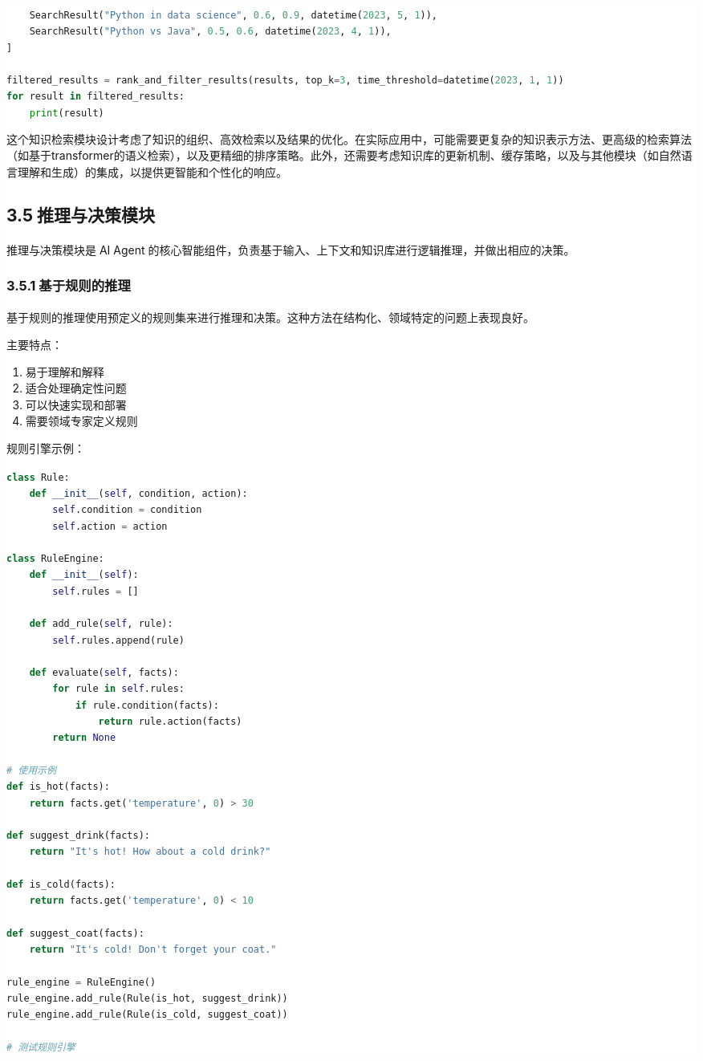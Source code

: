 ```python
    SearchResult("Python in data science", 0.6, 0.9, datetime(2023, 5, 1)),
    SearchResult("Python vs Java", 0.5, 0.6, datetime(2023, 4, 1)),
]

filtered_results = rank_and_filter_results(results, top_k=3, time_threshold=datetime(2023, 1, 1))
for result in filtered_results:
    print(result)
```

这个知识检索模块设计考虑了知识的组织、高效检索以及结果的优化。在实际应用中，可能需要更复杂的知识表示方法、更高级的检索算法（如基于transformer的语义检索），以及更精细的排序策略。此外，还需要考虑知识库的更新机制、缓存策略，以及与其他模块（如自然语言理解和生成）的集成，以提供更智能和个性化的响应。

## 3.5 推理与决策模块

推理与决策模块是 AI Agent 的核心智能组件，负责基于输入、上下文和知识库进行逻辑推理，并做出相应的决策。

### 3.5.1 基于规则的推理

基于规则的推理使用预定义的规则集来进行推理和决策。这种方法在结构化、领域特定的问题上表现良好。

主要特点：
1. 易于理解和解释
2. 适合处理确定性问题
3. 可以快速实现和部署
4. 需要领域专家定义规则

规则引擎示例：

```python
class Rule:
    def __init__(self, condition, action):
        self.condition = condition
        self.action = action

class RuleEngine:
    def __init__(self):
        self.rules = []

    def add_rule(self, rule):
        self.rules.append(rule)

    def evaluate(self, facts):
        for rule in self.rules:
            if rule.condition(facts):
                return rule.action(facts)
        return None

# 使用示例
def is_hot(facts):
    return facts.get('temperature', 0) > 30

def suggest_drink(facts):
    return "It's hot! How about a cold drink?"

def is_cold(facts):
    return facts.get('temperature', 0) < 10

def suggest_coat(facts):
    return "It's cold! Don't forget your coat."

rule_engine = RuleEngine()
rule_engine.add_rule(Rule(is_hot, suggest_drink))
rule_engine.add_rule(Rule(is_cold, suggest_coat))

# 测试规则引擎
```